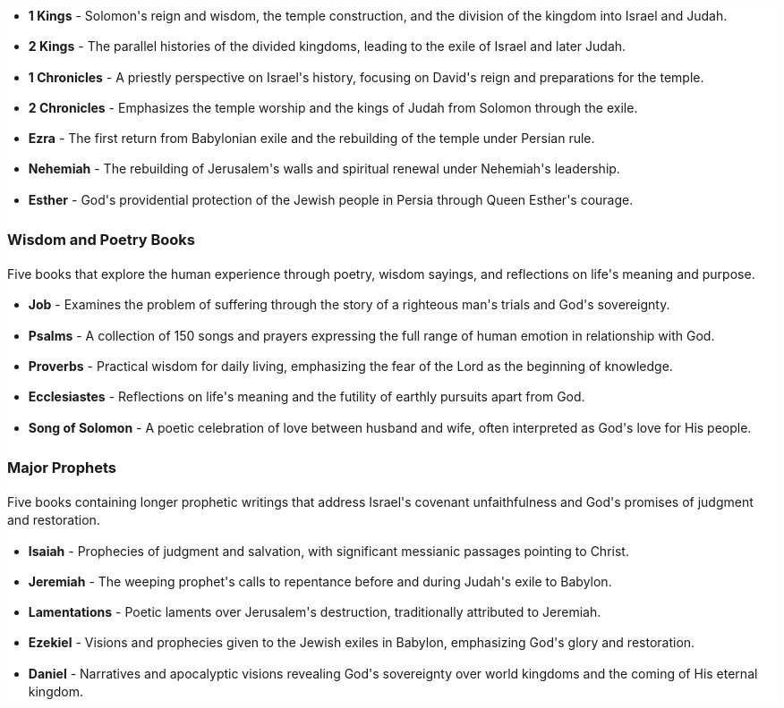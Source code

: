 - **1 Kings** - Solomon's reign and wisdom, the temple construction, and the division of the kingdom into Israel and Judah.

- **2 Kings** - The parallel histories of the divided kingdoms, leading to the exile of Israel and later Judah.

- **1 Chronicles** - A priestly perspective on Israel's history, focusing on David's reign and preparations for the temple.

- **2 Chronicles** - Emphasizes the temple worship and the kings of Judah from Solomon through the exile.

- **Ezra** - The first return from Babylonian exile and the rebuilding of the temple under Persian rule.

- **Nehemiah** - The rebuilding of Jerusalem's walls and spiritual renewal under Nehemiah's leadership.

- **Esther** - God's providential protection of the Jewish people in Persia through Queen Esther's courage.

### Wisdom and Poetry Books

Five books that explore the human experience through poetry, wisdom sayings, and reflections on life's meaning and purpose.

- **Job** - Examines the problem of suffering through the story of a righteous man's trials and God's sovereignty.

- **Psalms** - A collection of 150 songs and prayers expressing the full range of human emotion in relationship with God.

- **Proverbs** - Practical wisdom for daily living, emphasizing the fear of the Lord as the beginning of knowledge.

- **Ecclesiastes** - Reflections on life's meaning and the futility of earthly pursuits apart from God.

- **Song of Solomon** - A poetic celebration of love between husband and wife, often interpreted as God's love for His people.

### Major Prophets

Five books containing longer prophetic writings that address Israel's covenant unfaithfulness and God's promises of judgment and restoration.

- **Isaiah** - Prophecies of judgment and salvation, with significant messianic passages pointing to Christ.

- **Jeremiah** - The weeping prophet's calls to repentance before and during Judah's exile to Babylon.

- **Lamentations** - Poetic laments over Jerusalem's destruction, traditionally attributed to Jeremiah.

- **Ezekiel** - Visions and prophecies given to the Jewish exiles in Babylon, emphasizing God's glory and restoration.

- **Daniel** - Narratives and apocalyptic visions revealing God's sovereignty over world kingdoms and the coming of His eternal kingdom.
